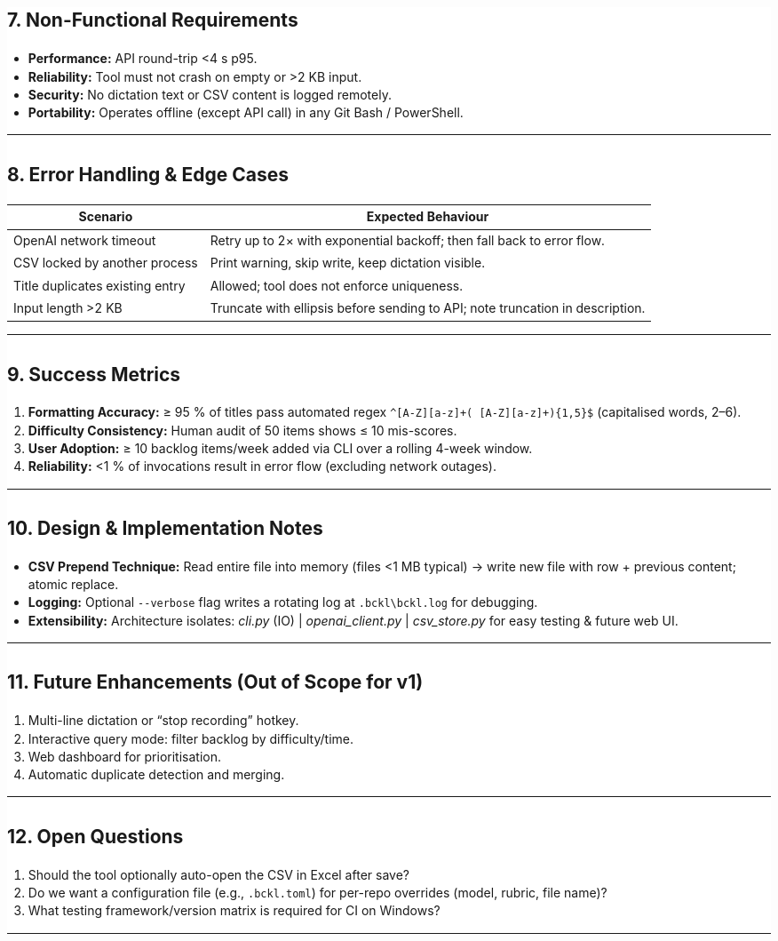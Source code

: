 
## 7. Non-Functional Requirements
* **Performance:** API round-trip <4 s p95.
* **Reliability:** Tool must not crash on empty or >2 KB input.
* **Security:** No dictation text or CSV content is logged remotely.
* **Portability:** Operates offline (except API call) in any Git Bash / PowerShell.

---

## 8. Error Handling & Edge Cases
Scenario | Expected Behaviour
---------|-------------------
OpenAI network timeout | Retry up to 2× with exponential backoff; then fall back to error flow.
CSV locked by another process | Print warning, skip write, keep dictation visible.
Title duplicates existing entry | Allowed; tool does not enforce uniqueness.
Input length >2 KB | Truncate with ellipsis before sending to API; note truncation in description.

---

## 9. Success Metrics
1. **Formatting Accuracy:** ≥ 95 % of titles pass automated regex `^[A-Z][a-z]+( [A-Z][a-z]+){1,5}$` (capitalised words, 2–6).  
2. **Difficulty Consistency:** Human audit of 50 items shows ≤ 10 mis-scores.
3. **User Adoption:** ≥ 10 backlog items/week added via CLI over a rolling 4-week window.
4. **Reliability:** <1 % of invocations result in error flow (excluding network outages).

---

## 10. Design & Implementation Notes
* **CSV Prepend Technique:** Read entire file into memory (files <1 MB typical) → write new file with row + previous content; atomic replace.
* **Logging:** Optional `--verbose` flag writes a rotating log at `.bckl\bckl.log` for debugging.
* **Extensibility:** Architecture isolates: _cli.py_ (IO) | _openai_client.py_ | _csv_store.py_ for easy testing & future web UI.

---

## 11. Future Enhancements (Out of Scope for v1)
1. Multi-line dictation or “stop recording” hotkey.
2. Interactive query mode: filter backlog by difficulty/time.
3. Web dashboard for prioritisation.
4. Automatic duplicate detection and merging.

---

## 12. Open Questions
1. Should the tool optionally auto-open the CSV in Excel after save?
2. Do we want a configuration file (e.g., `.bckl.toml`) for per-repo overrides (model, rubric, file name)?
3. What testing framework/version matrix is required for CI on Windows?

---